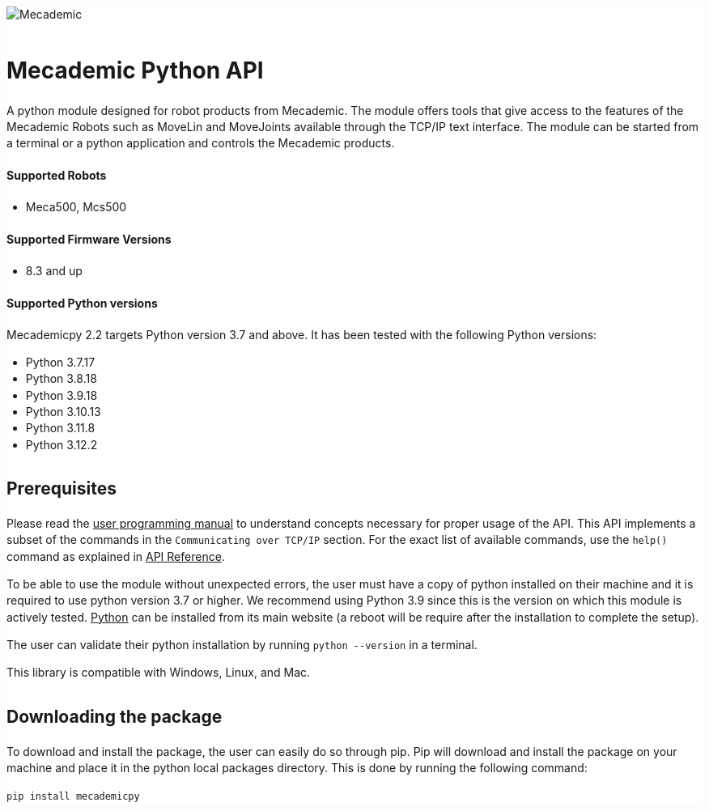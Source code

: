 ![Mecademic](https://github.com/Mecademic/mecademicpy/blob/main/docs/logo/mecademic_logo.png?raw=true  "Mecademic")
# Mecademic Python API

A python module designed for robot products from Mecademic. The module offers tools that give access to the features of the Mecademic Robots such as MoveLin and MoveJoints available through the TCP/IP text interface. The module can be started from a terminal or a python application and controls the Mecademic products.

#### Supported Robots

 * Meca500, Mcs500

#### Supported Firmware Versions

 * 8.3 and up

#### Supported Python versions
Mecademicpy 2.2 targets Python version 3.7 and above.
It has been tested with the following Python versions:
* Python 3.7.17
* Python 3.8.18
* Python 3.9.18
* Python 3.10.13
* Python 3.11.8
* Python 3.12.2

## Prerequisites

Please read the [user programming manual](https://www.mecademic.com/res/doc/programming-manual) to understand concepts necessary for proper usage of the API. This API implements a subset of the commands in the `Communicating over TCP/IP` section. For the exact list of available commands, use the `help()` command as explained in [API Reference](#api-reference).

To be able to use the module without unexpected errors, the user must have a copy of python installed on their machine and it is required to use python version 3.7 or higher. We recommend using Python 3.9 since this is the version on which this module is actively tested. [Python](https://www.python.org/) can be installed from its main website (a reboot will be require after the installation to complete the setup).

The user can validate their python installation by running `python --version` in a terminal.

This library is compatible with Windows, Linux, and Mac.

## Downloading the package

To download and install the package, the user can easily do so through pip. Pip will download and install the package on your machine and place it in the python local packages directory. This is done by running the following command:

```
pip install mecademicpy
```
